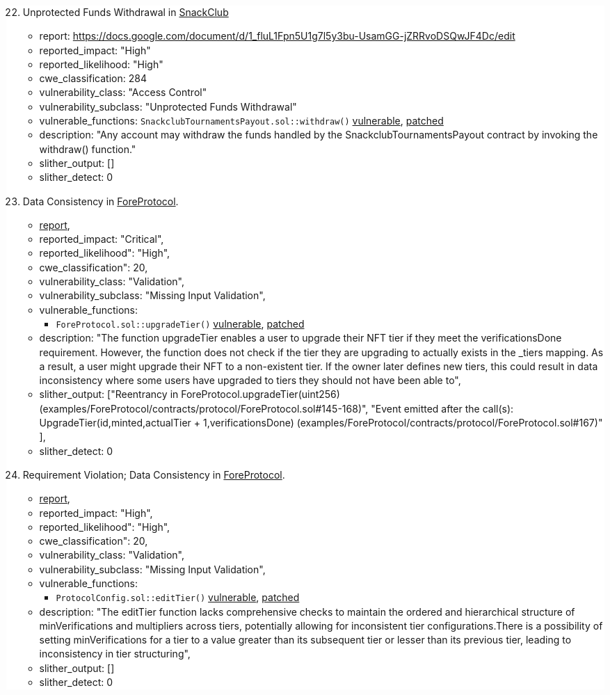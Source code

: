 22. Unprotected Funds Withdrawal in [SnackClub](./SnackClub00/)

    - report: https://docs.google.com/document/d/1_fluL1Fpn5U1g7l5y3bu-UsamGG-jZRRvoDSQwJF4Dc/edit
    - reported_impact: "High"
    - reported_likelihood: "High"
    - cwe_classification: 284
    - vulnerability_class: "Access Control"
    - vulnerability_subclass: "Unprotected Funds Withdrawal"
    - vulnerable_functions: `SnackclubTournamentsPayout.sol::withdraw()` [vulnerable](./SnackClub00/vulnerable/SnackClub/contracts/SnackclubTournamentsPayout.sol#36), [patched](./SnackClub00/vulnerable/SnackClub/contracts/SnackclubTournamentsPayout.sol#48)
    - description: "Any account may withdraw the funds handled by the SnackclubTournamentsPayout contract by invoking the withdraw() function."
    - slither_output: []
    - slither_detect: 0

23. Data Consistency in [ForeProtocol](./foreProtocol00/).

    - [report](./foreProtocol00/vulnerable/report.pdf),
    - reported_impact: "Critical",
    - reported_likelihood": "High",
    - cwe_classification": 20,
    - vulnerability_class: "Validation",
    - vulnerability_subclass: "Missing Input Validation",
    - vulnerable_functions:
      - `ForeProtocol.sol::upgradeTier()` [vulnerable](./foreProtocol00/vulnerable/contracts/contracts/protocol/ForeProtocol.sol#L136), [patched](./foreProtocol00/patched/contracts/contracts/contracts/protocol/ForeProtocol.sol#L145)
    - description: "The function upgradeTier enables a user to upgrade their NFT tier if they meet the verificationsDone requirement. However, the function does not check if the tier they are upgrading to actually exists in the \_tiers mapping. As a result, a user might upgrade their NFT to a non-existent tier. If the owner later defines new tiers, this could result in data inconsistency where some users have upgraded to tiers they should not have been able to",
    - slither_output:
      ["Reentrancy in ForeProtocol.upgradeTier(uint256) (examples/ForeProtocol/contracts/protocol/ForeProtocol.sol#145-168)",
      "Event emitted after the call(s): UpgradeTier(id,minted,actualTier + 1,verificationsDone) (examples/ForeProtocol/contracts/protocol/ForeProtocol.sol#167)"
      ],
    - slither_detect: 0

24. Requirement Violation; Data Consistency in [ForeProtocol](./foreProtocol00/).

    - [report](./foreProtocol00/vulnerable/report.pdf),
    - reported_impact: "High",
    - reported_likelihood": "High",
    - cwe_classification": 20,
    - vulnerability_class: "Validation",
    - vulnerability_subclass: "Missing Input Validation",
    - vulnerable_functions:
      - `ProtocolConfig.sol::editTier()` [vulnerable](./foreProtocol00/vulnerable/contracts/contracts/protocol/config/ProtocolConfig.sol#L181), [patched](./foreProtocol00/patched/contracts/contracts/contracts//protocol/config/ProtocolConfig.sol#L211)
    - description: "The editTier function lacks comprehensive checks to maintain the ordered and hierarchical structure of minVerifications and multipliers across tiers, potentially allowing for inconsistent tier configurations.There is a possibility of setting minVerifications for a tier to a value greater than its subsequent tier or lesser than its previous tier, leading to inconsistency in tier structuring",
    - slither_output: []
    - slither_detect: 0
